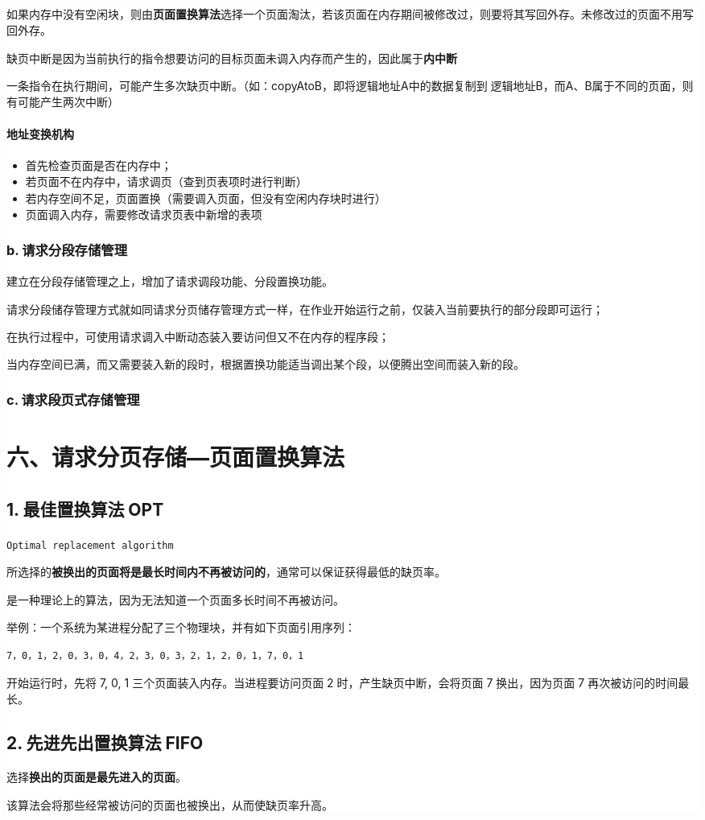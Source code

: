如果内存中没有空闲块，则由**页面置换算法**选择一个页面淘汰，若该页面在内存期间被修改过，则要将其写回外存。未修改过的页面不用写回外存。



缺页中断是因为当前执行的指令想要访问的目标页面未调入内存而产生的，因此属于**内中断** 

一条指令在执行期间，可能产生多次缺页中断。（如：copyAtoB，即将逻辑地址A中的数据复制到 逻辑地址B，而A、B属于不同的页面，则有可能产生两次中断）



#### 地址变换机构

- 首先检查页面是否在内存中；
- 若页面不在内存中，请求调页（查到页表项时进行判断）
- 若内存空间不足，页面置换（需要调入页面，但没有空闲内存块时进行）
- 页面调入内存，需要修改请求页表中新增的表项



### b. 请求分段存储管理

建立在分段存储管理之上，增加了请求调段功能、分段置换功能。

请求分段储存管理方式就如同请求分页储存管理方式一样，在作业开始运行之前，仅装入当前要执行的部分段即可运行；

在执行过程中，可使用请求调入中断动态装入要访问但又不在内存的程序段；

当内存空间已满，而又需要装入新的段时，根据置换功能适当调出某个段，以便腾出空间而装入新的段。

### c. 请求段页式存储管理



# 六、请求分页存储—页面置换算法

## 1. 最佳置换算法 OPT

```
Optimal replacement algorithm
```

所选择的**被换出的页面将是最长时间内不再被访问的**，通常可以保证获得最低的缺页率。

是一种理论上的算法，因为无法知道一个页面多长时间不再被访问。



举例：一个系统为某进程分配了三个物理块，并有如下页面引用序列：

```
7，0，1，2，0，3，0，4，2，3，0，3，2，1，2，0，1，7，0，1
```

开始运行时，先将 7, 0, 1 三个页面装入内存。当进程要访问页面 2 时，产生缺页中断，会将页面 7 换出，因为页面 7 再次被访问的时间最长。

## 2. 先进先出置换算法 FIFO

选择**换出的页面是最先进入的页面**。

该算法会将那些经常被访问的页面也被换出，从而使缺页率升高。
